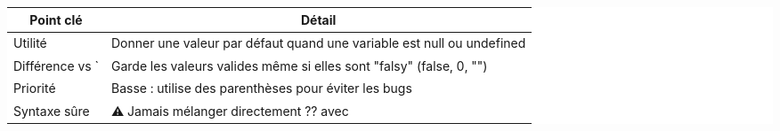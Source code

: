 | Point clé | Détail |
| --- | --- |
| Utilité | Donner une valeur par défaut quand une variable est null ou undefined |
| Différence vs ` | Garde les valeurs valides même si elles sont "falsy" (false, 0, "") |
| Priorité | Basse : utilise des parenthèses pour éviter les bugs |
| Syntaxe sûre | ⚠️ Jamais mélanger directement ?? avec || ou && sans parenthèses |